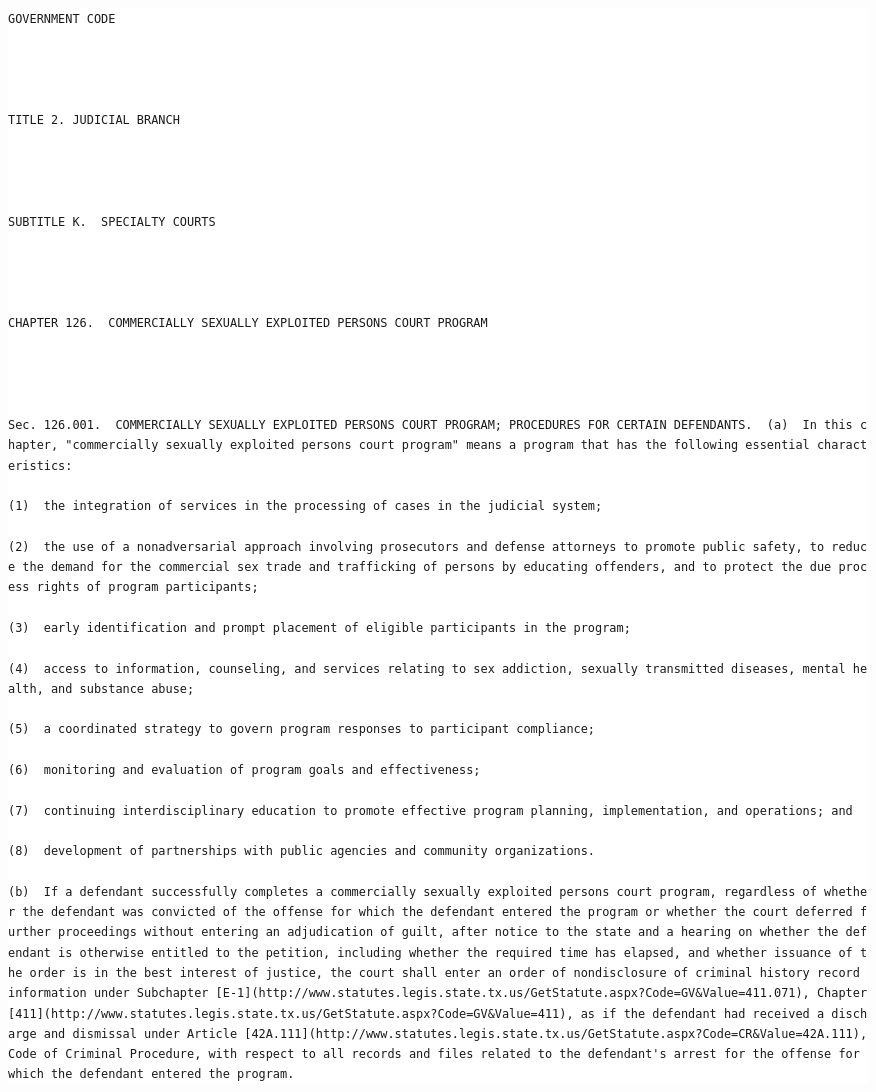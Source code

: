 ﻿
    
    
    	
    					
    
    
    GOVERNMENT CODE
    
      
    
    
    TITLE 2. JUDICIAL BRANCH
    
      
    
    
    SUBTITLE K.  SPECIALTY COURTS
    
      
    
    
    CHAPTER 126.  COMMERCIALLY SEXUALLY EXPLOITED PERSONS COURT PROGRAM
    
      
    
    
    Sec. 126.001.  COMMERCIALLY SEXUALLY EXPLOITED PERSONS COURT PROGRAM; PROCEDURES FOR CERTAIN DEFENDANTS.  (a)  In this chapter, "commercially sexually exploited persons court program" means a program that has the following essential characteristics:
    
    (1)  the integration of services in the processing of cases in the judicial system;
    
    (2)  the use of a nonadversarial approach involving prosecutors and defense attorneys to promote public safety, to reduce the demand for the commercial sex trade and trafficking of persons by educating offenders, and to protect the due process rights of program participants;
    
    (3)  early identification and prompt placement of eligible participants in the program;
    
    (4)  access to information, counseling, and services relating to sex addiction, sexually transmitted diseases, mental health, and substance abuse;
    
    (5)  a coordinated strategy to govern program responses to participant compliance;
    
    (6)  monitoring and evaluation of program goals and effectiveness;
    
    (7)  continuing interdisciplinary education to promote effective program planning, implementation, and operations; and
    
    (8)  development of partnerships with public agencies and community organizations.
    
    (b)  If a defendant successfully completes a commercially sexually exploited persons court program, regardless of whether the defendant was convicted of the offense for which the defendant entered the program or whether the court deferred further proceedings without entering an adjudication of guilt, after notice to the state and a hearing on whether the defendant is otherwise entitled to the petition, including whether the required time has elapsed, and whether issuance of the order is in the best interest of justice, the court shall enter an order of nondisclosure of criminal history record information under Subchapter [E-1](http://www.statutes.legis.state.tx.us/GetStatute.aspx?Code=GV&Value=411.071), Chapter [411](http://www.statutes.legis.state.tx.us/GetStatute.aspx?Code=GV&Value=411), as if the defendant had received a discharge and dismissal under Article [42A.111](http://www.statutes.legis.state.tx.us/GetStatute.aspx?Code=CR&Value=42A.111), Code of Criminal Procedure, with respect to all records and files related to the defendant's arrest for the offense for which the defendant entered the program.
    
    
    